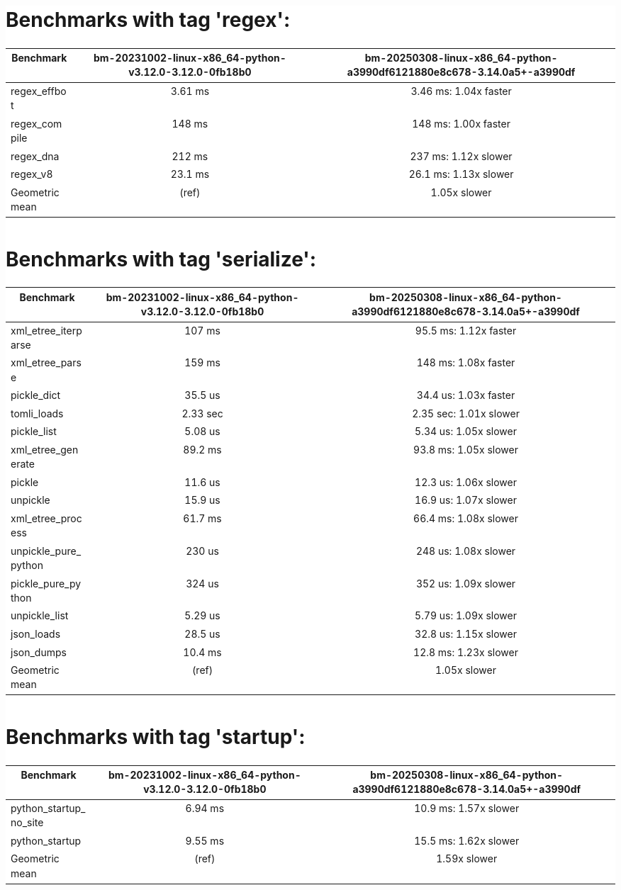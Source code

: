 Benchmarks with tag 'regex':
============================

| Benchmark      | bm-20231002-linux-x86_64-python-v3.12.0-3.12.0-0fb18b0 | bm-20250308-linux-x86_64-python-a3990df6121880e8c678-3.14.0a5+-a3990df |
|----------------|:------------------------------------------------------:|:----------------------------------------------------------------------:|
| regex_effbot   | 3.61 ms                                                | 3.46 ms: 1.04x faster                                                  |
| regex_compile  | 148 ms                                                 | 148 ms: 1.00x faster                                                   |
| regex_dna      | 212 ms                                                 | 237 ms: 1.12x slower                                                   |
| regex_v8       | 23.1 ms                                                | 26.1 ms: 1.13x slower                                                  |
| Geometric mean | (ref)                                                  | 1.05x slower                                                           |

Benchmarks with tag 'serialize':
================================

| Benchmark            | bm-20231002-linux-x86_64-python-v3.12.0-3.12.0-0fb18b0 | bm-20250308-linux-x86_64-python-a3990df6121880e8c678-3.14.0a5+-a3990df |
|----------------------|:------------------------------------------------------:|:----------------------------------------------------------------------:|
| xml_etree_iterparse  | 107 ms                                                 | 95.5 ms: 1.12x faster                                                  |
| xml_etree_parse      | 159 ms                                                 | 148 ms: 1.08x faster                                                   |
| pickle_dict          | 35.5 us                                                | 34.4 us: 1.03x faster                                                  |
| tomli_loads          | 2.33 sec                                               | 2.35 sec: 1.01x slower                                                 |
| pickle_list          | 5.08 us                                                | 5.34 us: 1.05x slower                                                  |
| xml_etree_generate   | 89.2 ms                                                | 93.8 ms: 1.05x slower                                                  |
| pickle               | 11.6 us                                                | 12.3 us: 1.06x slower                                                  |
| unpickle             | 15.9 us                                                | 16.9 us: 1.07x slower                                                  |
| xml_etree_process    | 61.7 ms                                                | 66.4 ms: 1.08x slower                                                  |
| unpickle_pure_python | 230 us                                                 | 248 us: 1.08x slower                                                   |
| pickle_pure_python   | 324 us                                                 | 352 us: 1.09x slower                                                   |
| unpickle_list        | 5.29 us                                                | 5.79 us: 1.09x slower                                                  |
| json_loads           | 28.5 us                                                | 32.8 us: 1.15x slower                                                  |
| json_dumps           | 10.4 ms                                                | 12.8 ms: 1.23x slower                                                  |
| Geometric mean       | (ref)                                                  | 1.05x slower                                                           |

Benchmarks with tag 'startup':
==============================

| Benchmark              | bm-20231002-linux-x86_64-python-v3.12.0-3.12.0-0fb18b0 | bm-20250308-linux-x86_64-python-a3990df6121880e8c678-3.14.0a5+-a3990df |
|------------------------|:------------------------------------------------------:|:----------------------------------------------------------------------:|
| python_startup_no_site | 6.94 ms                                                | 10.9 ms: 1.57x slower                                                  |
| python_startup         | 9.55 ms                                                | 15.5 ms: 1.62x slower                                                  |
| Geometric mean         | (ref)                                                  | 1.59x slower                                                           |
